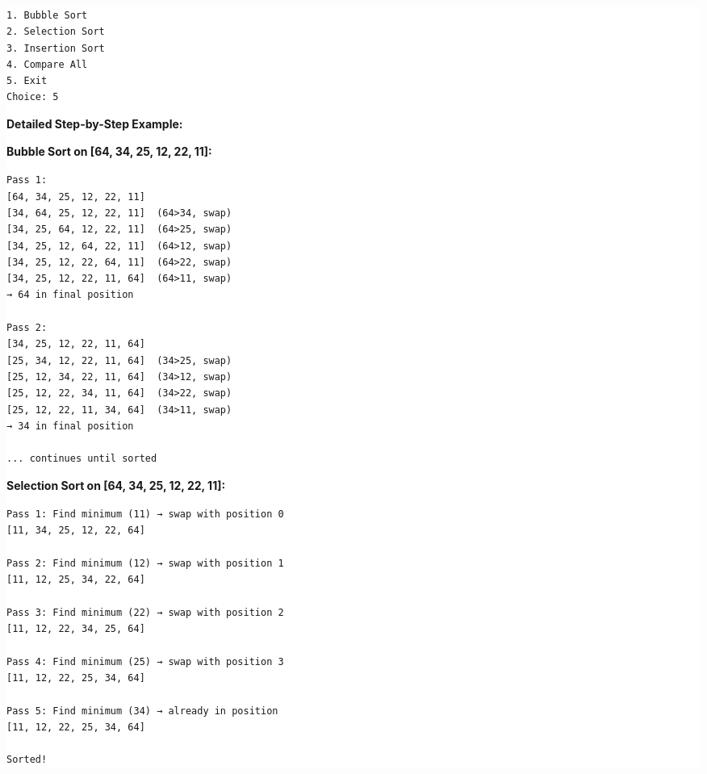 ```
1. Bubble Sort
2. Selection Sort
3. Insertion Sort
4. Compare All
5. Exit
Choice: 5
```

**Detailed Step-by-Step Example:**

**Bubble Sort on [64, 34, 25, 12, 22, 11]:**

```
Pass 1:
[64, 34, 25, 12, 22, 11]
[34, 64, 25, 12, 22, 11]  (64>34, swap)
[34, 25, 64, 12, 22, 11]  (64>25, swap)
[34, 25, 12, 64, 22, 11]  (64>12, swap)
[34, 25, 12, 22, 64, 11]  (64>22, swap)
[34, 25, 12, 22, 11, 64]  (64>11, swap)
→ 64 in final position

Pass 2:
[34, 25, 12, 22, 11, 64]
[25, 34, 12, 22, 11, 64]  (34>25, swap)
[25, 12, 34, 22, 11, 64]  (34>12, swap)
[25, 12, 22, 34, 11, 64]  (34>22, swap)
[25, 12, 22, 11, 34, 64]  (34>11, swap)
→ 34 in final position

... continues until sorted
```

**Selection Sort on [64, 34, 25, 12, 22, 11]:**

```
Pass 1: Find minimum (11) → swap with position 0
[11, 34, 25, 12, 22, 64]

Pass 2: Find minimum (12) → swap with position 1
[11, 12, 25, 34, 22, 64]

Pass 3: Find minimum (22) → swap with position 2
[11, 12, 22, 34, 25, 64]

Pass 4: Find minimum (25) → swap with position 3
[11, 12, 22, 25, 34, 64]

Pass 5: Find minimum (34) → already in position
[11, 12, 22, 25, 34, 64]

Sorted!
```
